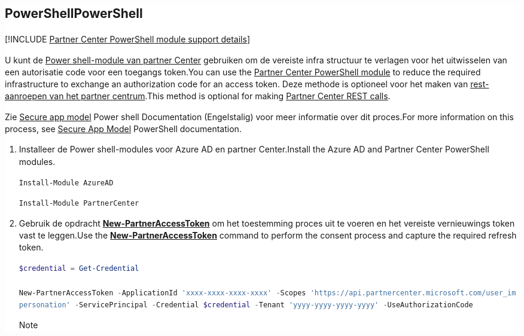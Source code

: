 ## <a name="powershell"></a><span data-ttu-id="aaeb9-192">PowerShell</span><span class="sxs-lookup"><span data-stu-id="aaeb9-192">PowerShell</span></span>

[!INCLUDE [Partner Center PowerShell module support details](../includes/powershell-module-support.md)]

<span data-ttu-id="aaeb9-193">U kunt de [Power shell-module van partner Center](https://www.powershellgallery.com/packages/PartnerCenter) gebruiken om de vereiste infra structuur te verlagen voor het uitwisselen van een autorisatie code voor een toegangs token.</span><span class="sxs-lookup"><span data-stu-id="aaeb9-193">You can use the [Partner Center PowerShell module](https://www.powershellgallery.com/packages/PartnerCenter) to reduce the required infrastructure to exchange an authorization code for an access token.</span></span> <span data-ttu-id="aaeb9-194">Deze methode is optioneel voor het maken van [rest-aanroepen van het partner centrum](#rest).</span><span class="sxs-lookup"><span data-stu-id="aaeb9-194">This method is optional for making [Partner Center REST calls](#rest).</span></span>

<span data-ttu-id="aaeb9-195">Zie [Secure app model](/powershell/partnercenter/secure-app-model) Power shell Documentation (Engelstalig) voor meer informatie over dit proces.</span><span class="sxs-lookup"><span data-stu-id="aaeb9-195">For more information on this process, see [Secure App Model](/powershell/partnercenter/secure-app-model) PowerShell documentation.</span></span>

1. <span data-ttu-id="aaeb9-196">Installeer de Power shell-modules voor Azure AD en partner Center.</span><span class="sxs-lookup"><span data-stu-id="aaeb9-196">Install the Azure AD and Partner Center PowerShell modules.</span></span>

    ```powershell
    Install-Module AzureAD
    ```

    ```powershell
    Install-Module PartnerCenter
    ```

2. <span data-ttu-id="aaeb9-197">Gebruik de opdracht **[New-PartnerAccessToken](/powershell/module/partnercenter/new-partneraccesstoken)** om het toestemming proces uit te voeren en het vereiste vernieuwings token vast te leggen.</span><span class="sxs-lookup"><span data-stu-id="aaeb9-197">Use the **[New-PartnerAccessToken](/powershell/module/partnercenter/new-partneraccesstoken)** command to perform the consent process and capture the required refresh token.</span></span>

    ```powershell
    $credential = Get-Credential

    New-PartnerAccessToken -ApplicationId 'xxxx-xxxx-xxxx-xxxx' -Scopes 'https://api.partnercenter.microsoft.com/user_impersonation' -ServicePrincipal -Credential $credential -Tenant 'yyyy-yyyy-yyyy-yyyy' -UseAuthorizationCode
    ```

    > [!NOTE]